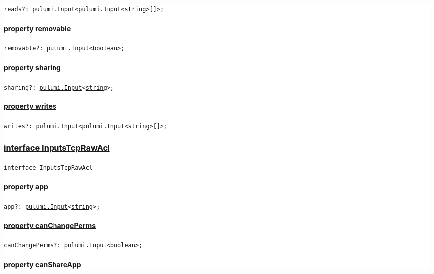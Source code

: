 <pre class="highlight"><code><span class='kd'></span>reads?: <a href='/docs/reference/pkg/nodejs/pulumi/pulumi/#Input'>pulumi.Input</a>&lt;<a href='/docs/reference/pkg/nodejs/pulumi/pulumi/#Input'>pulumi.Input</a>&lt;<span class='kd'><a href='https://developer.mozilla.org/en-US/docs/Web/JavaScript/Reference/Global_Objects/String'>string</a></span>&gt;[]&gt;;</code></pre>
<h4 class="pdoc-member-header" id="InputsTcpCookedAcl-removable">
<a class="pdoc-child-name" href="https://github.com/pulumi/pulumi-splunk/blob/0f38d8cf474414dda4ca015d9c364aff5b28618a/sdk/nodejs/types/input.ts#L114">property <b>removable</b></a>
</h4>

<pre class="highlight"><code><span class='kd'></span>removable?: <a href='/docs/reference/pkg/nodejs/pulumi/pulumi/#Input'>pulumi.Input</a>&lt;<span class='kd'><a href='https://developer.mozilla.org/en-US/docs/Web/JavaScript/Reference/Global_Objects/Boolean'>boolean</a></span>&gt;;</code></pre>
<h4 class="pdoc-member-header" id="InputsTcpCookedAcl-sharing">
<a class="pdoc-child-name" href="https://github.com/pulumi/pulumi-splunk/blob/0f38d8cf474414dda4ca015d9c364aff5b28618a/sdk/nodejs/types/input.ts#L115">property <b>sharing</b></a>
</h4>

<pre class="highlight"><code><span class='kd'></span>sharing?: <a href='/docs/reference/pkg/nodejs/pulumi/pulumi/#Input'>pulumi.Input</a>&lt;<span class='kd'><a href='https://developer.mozilla.org/en-US/docs/Web/JavaScript/Reference/Global_Objects/String'>string</a></span>&gt;;</code></pre>
<h4 class="pdoc-member-header" id="InputsTcpCookedAcl-writes">
<a class="pdoc-child-name" href="https://github.com/pulumi/pulumi-splunk/blob/0f38d8cf474414dda4ca015d9c364aff5b28618a/sdk/nodejs/types/input.ts#L116">property <b>writes</b></a>
</h4>

<pre class="highlight"><code><span class='kd'></span>writes?: <a href='/docs/reference/pkg/nodejs/pulumi/pulumi/#Input'>pulumi.Input</a>&lt;<a href='/docs/reference/pkg/nodejs/pulumi/pulumi/#Input'>pulumi.Input</a>&lt;<span class='kd'><a href='https://developer.mozilla.org/en-US/docs/Web/JavaScript/Reference/Global_Objects/String'>string</a></span>&gt;[]&gt;;</code></pre>
<h3 class="pdoc-module-header" id="InputsTcpRawAcl" data-link-title="InputsTcpRawAcl">
    <a href="https://github.com/pulumi/pulumi-splunk/blob/0f38d8cf474414dda4ca015d9c364aff5b28618a/sdk/nodejs/types/input.ts#L119">
        interface <strong>InputsTcpRawAcl</strong>
    </a>
</h3>

<pre class="highlight"><code><span class='kr'>interface</span> <span class='nx'>InputsTcpRawAcl</span></code></pre>
<h4 class="pdoc-member-header" id="InputsTcpRawAcl-app">
<a class="pdoc-child-name" href="https://github.com/pulumi/pulumi-splunk/blob/0f38d8cf474414dda4ca015d9c364aff5b28618a/sdk/nodejs/types/input.ts#L120">property <b>app</b></a>
</h4>

<pre class="highlight"><code><span class='kd'></span>app?: <a href='/docs/reference/pkg/nodejs/pulumi/pulumi/#Input'>pulumi.Input</a>&lt;<span class='kd'><a href='https://developer.mozilla.org/en-US/docs/Web/JavaScript/Reference/Global_Objects/String'>string</a></span>&gt;;</code></pre>
<h4 class="pdoc-member-header" id="InputsTcpRawAcl-canChangePerms">
<a class="pdoc-child-name" href="https://github.com/pulumi/pulumi-splunk/blob/0f38d8cf474414dda4ca015d9c364aff5b28618a/sdk/nodejs/types/input.ts#L121">property <b>canChangePerms</b></a>
</h4>

<pre class="highlight"><code><span class='kd'></span>canChangePerms?: <a href='/docs/reference/pkg/nodejs/pulumi/pulumi/#Input'>pulumi.Input</a>&lt;<span class='kd'><a href='https://developer.mozilla.org/en-US/docs/Web/JavaScript/Reference/Global_Objects/Boolean'>boolean</a></span>&gt;;</code></pre>
<h4 class="pdoc-member-header" id="InputsTcpRawAcl-canShareApp">
<a class="pdoc-child-name" href="https://github.com/pulumi/pulumi-splunk/blob/0f38d8cf474414dda4ca015d9c364aff5b28618a/sdk/nodejs/types/input.ts#L122">property <b>canShareApp</b></a>
</h4>
